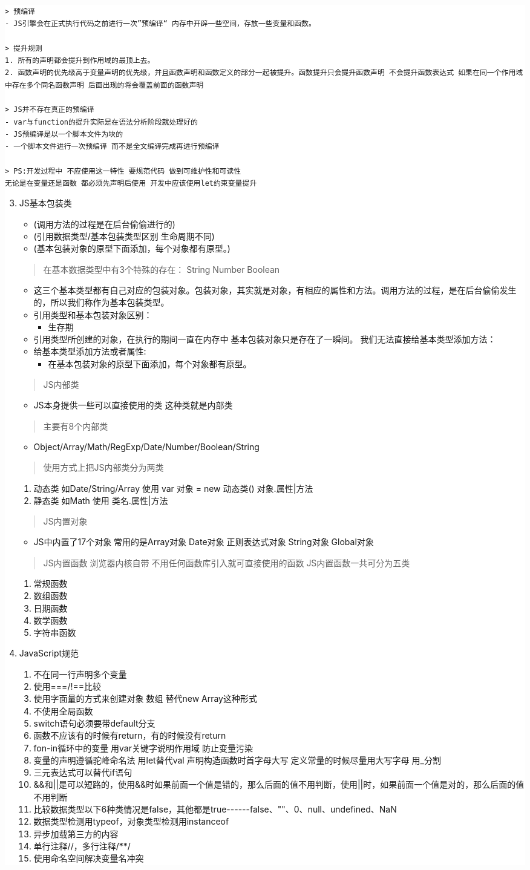     > 预编译
    - JS引擎会在正式执行代码之前进行一次”预编译“ 内存中开辟一些空间，存放一些变量和函数。
    
    > 提升规则
    1. 所有的声明都会提升到作用域的最顶上去。
    2. 函数声明的优先级高于变量声明的优先级，并且函数声明和函数定义的部分一起被提升。函数提升只会提升函数声明 不会提升函数表达式 如果在同一个作用域中存在多个同名函数声明 后面出现的将会覆盖前面的函数声明

    > JS并不存在真正的预编译 
    - var与function的提升实际是在语法分析阶段就处理好的 
    - JS预编译是以一个脚本文件为块的 
    - 一个脚本文件进行一次预编译 而不是全文编译完成再进行预编译

    > PS:开发过程中 不应使用这一特性 要规范代码 做到可维护性和可读性 
    无论是在变量还是函数 都必须先声明后使用 开发中应该使用let约束变量提升
3. JS基本包装类
    - (调用方法的过程是在后台偷偷进行的)
    - (引用数据类型/基本包装类型区别 生命周期不同)
    - (基本包装对象的原型下面添加，每个对象都有原型。)
    
    > 在基本数据类型中有3个特殊的存在：
        String Number Boolean
    - 这三个基本类型都有自己对应的包装对象。包装对象，其实就是对象，有相应的属性和方法。调用方法的过程，是在后台偷偷发生的，所以我们称作为基本包装类型。
    - 引用类型和基本包装对象区别：
        - 生存期
    - 引用类型所创建的对象，在执行的期间一直在内存中 基本包装对象只是存在了一瞬间。 我们无法直接给基本类型添加方法：
    - 给基本类型添加方法或者属性:
        - 在基本包装对象的原型下面添加，每个对象都有原型。
    
    > JS内部类
    - JS本身提供一些可以直接使用的类 这种类就是内部类
    
    > 主要有8个内部类
    - Object/Array/Math/RegExp/Date/Number/Boolean/String
    
    > 使用方式上把JS内部类分为两类
    1. 动态类  如Date/String/Array
        使用 var 对象 = new 动态类() 对象.属性|方法
    2. 静态类  如Math
        使用 类名.属性|方法 
    
    > JS内置对象
    - JS中内置了17个对象 常用的是Array对象 Date对象 正则表达式对象 String对象 Global对象
    
    > JS内置函数
    浏览器内核自带 不用任何函数库引入就可直接使用的函数
    JS内置函数一共可分为五类
    1. 常规函数
    2. 数组函数
    3. 日期函数
    4. 数学函数
    5. 字符串函数
4. JavaScript规范
    1. 不在同一行声明多个变量
    2. 使用===/!==比较
    3. 使用字面量的方式来创建对象 数组 替代new Array这种形式
    4. 不使用全局函数
    5. switch语句必须要带default分支
    6. 函数不应该有的时候有return，有的时候没有return
    7. fon-in循环中的变量 用var关键字说明作用域 防止变量污染
    8. 变量的声明遵循驼峰命名法 用let替代val 声明构造函数时首字母大写 定义常量的时候尽量用大写字母 用_分割
    9. 三元表达式可以替代if语句
    10. &&和||是可以短路的，使用&&时如果前面一个值是错的，那么后面的值不用判断，使用||时，如果前面一个值是对的，那么后面的值不用判断
    11. 比较数据类型以下6种类情况是false，其他都是true------false、""、0、null、undefined、NaN
    12. 数据类型检测用typeof，对象类型检测用instanceof
    13. 异步加载第三方的内容
    14. 单行注释//，多行注释/**/
    15. 使用命名空间解决变量名冲突